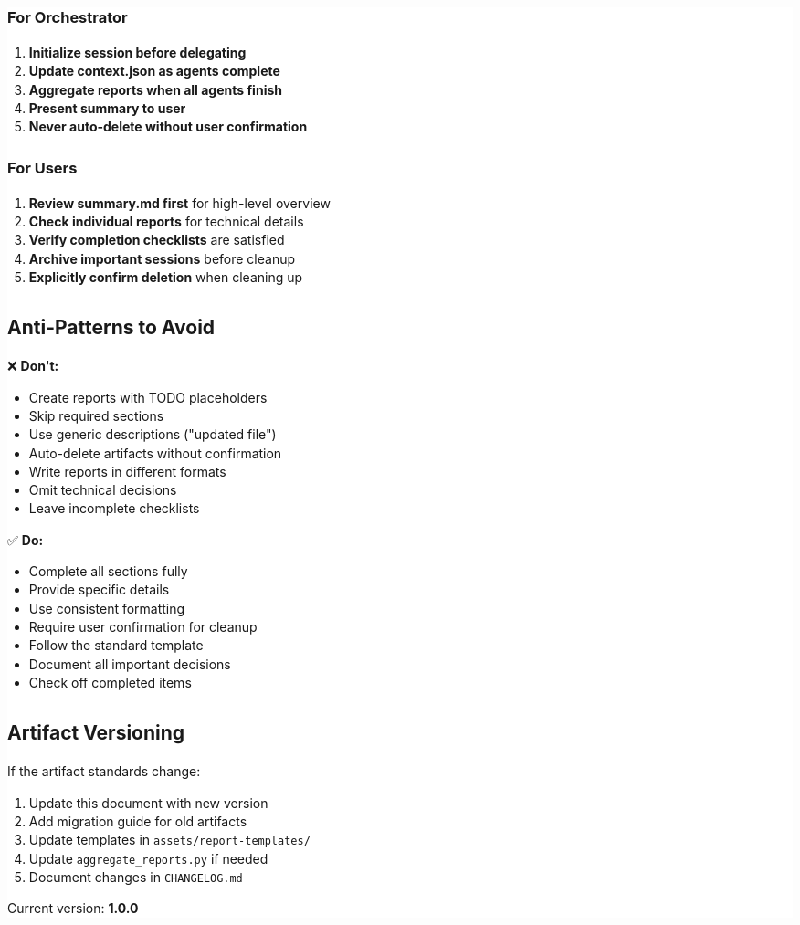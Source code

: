 ### For Orchestrator

1. **Initialize session before delegating**
2. **Update context.json as agents complete**
3. **Aggregate reports when all agents finish**
4. **Present summary to user**
5. **Never auto-delete without user confirmation**

### For Users

1. **Review summary.md first** for high-level overview
2. **Check individual reports** for technical details
3. **Verify completion checklists** are satisfied
4. **Archive important sessions** before cleanup
5. **Explicitly confirm deletion** when cleaning up

## Anti-Patterns to Avoid

❌ **Don't:**
- Create reports with TODO placeholders
- Skip required sections
- Use generic descriptions ("updated file")
- Auto-delete artifacts without confirmation
- Write reports in different formats
- Omit technical decisions
- Leave incomplete checklists

✅ **Do:**
- Complete all sections fully
- Provide specific details
- Use consistent formatting
- Require user confirmation for cleanup
- Follow the standard template
- Document all important decisions
- Check off completed items

## Artifact Versioning

If the artifact standards change:

1. Update this document with new version
2. Add migration guide for old artifacts
3. Update templates in `assets/report-templates/`
4. Update `aggregate_reports.py` if needed
5. Document changes in `CHANGELOG.md`

Current version: **1.0.0**
